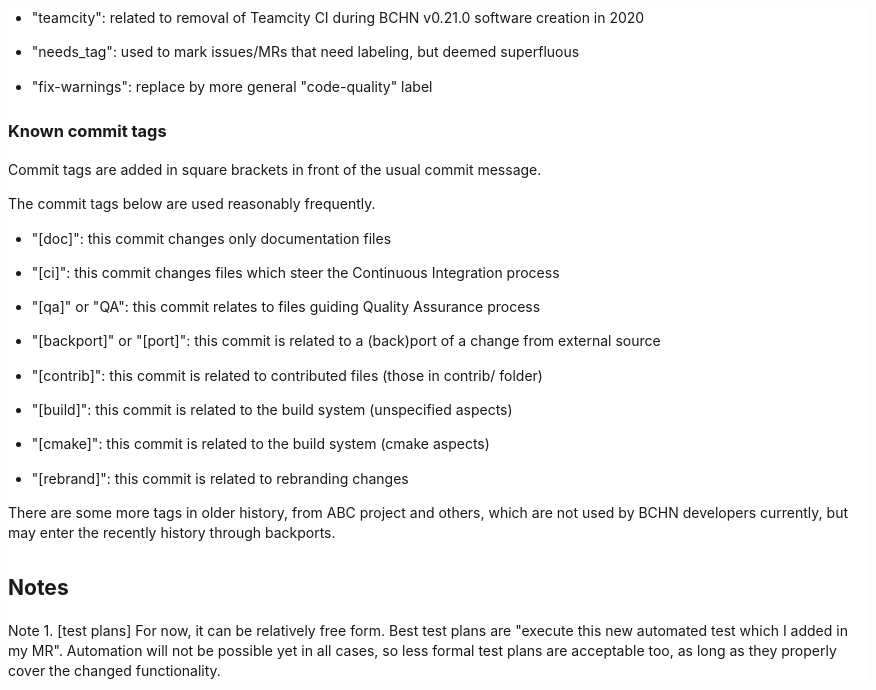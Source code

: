 - "teamcity": related to removal of Teamcity CI during BCHN v0.21.0 software creation in 2020

- "needs_tag": used to mark issues/MRs that need labeling, but deemed superfluous

- "fix-warnings": replace by more general "code-quality" label


### Known commit tags

Commit tags are added in square brackets in front of the usual commit message.

The commit tags below are used reasonably frequently.

- "[doc]": this commit changes only documentation files

- "[ci]": this commit changes files which steer the Continuous Integration process

- "[qa]" or "QA": this commit relates to files guiding Quality Assurance process

- "[backport]" or "[port]": this commit is related to a (back)port of a change from external source

- "[contrib]": this commit is related to contributed files (those in contrib/ folder)

- "[build]": this commit is related to the build system (unspecified aspects)

- "[cmake]": this commit is related to the build system (cmake aspects)

- "[rebrand]": this commit is related to rebranding changes

There are some more tags in older history, from ABC project and others, which are not used by BCHN developers currently, but may enter the recently history through backports.


## Notes

Note 1. [test plans] For now, it can be relatively free form. Best test plans are "execute this new automated test which I added in my MR". Automation will not be possible yet in all cases, so less formal test plans are acceptable too, as long as they properly cover the changed functionality.
